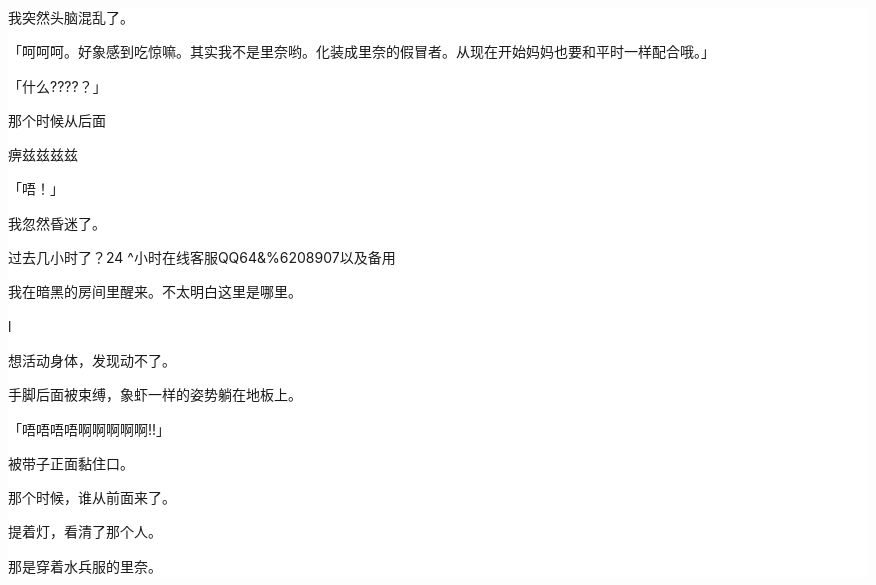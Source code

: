 

我突然头脑混乱了。





「呵呵呵。好象感到吃惊嘛。其实我不是里奈哟。化装成里奈的假冒者。从现在开始妈妈也要和平时一样配合哦。」





「什么????？」





那个时候从后面



痹兹兹兹兹





「唔！」





我忽然昏迷了。



过去几小时了？24 ^小时在线客服QQ64&%6208907以及备用



我在暗黑的房间里醒来。不太明白这里是哪里。

l



想活动身体，发现动不了。





手脚后面被束缚，象虾一样的姿势躺在地板上。





「唔唔唔唔啊啊啊啊啊!!」



被带子正面黏住口。



那个时候，谁从前面来了。



提着灯，看清了那个人。



那是穿着水兵服的里奈。
